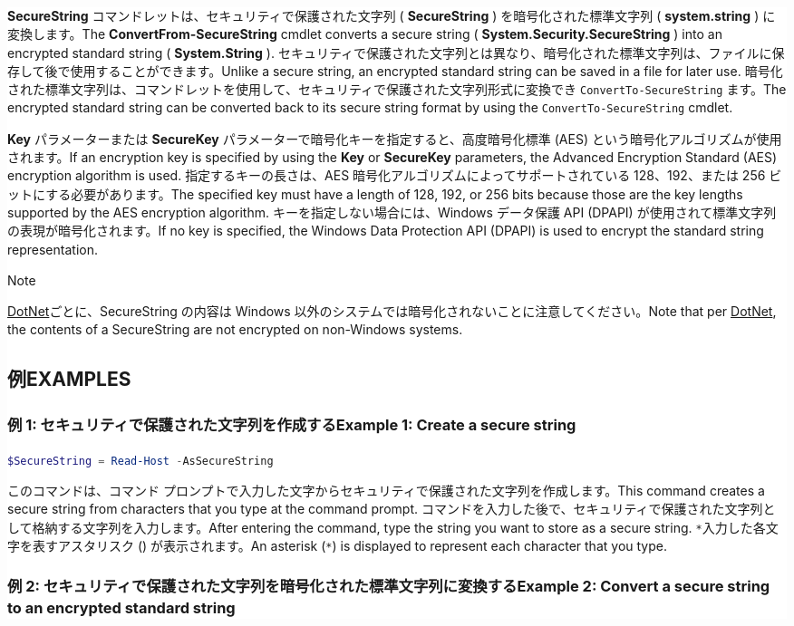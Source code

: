 <span data-ttu-id="7822b-110">**SecureString** コマンドレットは、セキュリティで保護された文字列 ( **SecureString** ) を暗号化された標準文字列 ( **system.string** ) に変換します。</span><span class="sxs-lookup"><span data-stu-id="7822b-110">The **ConvertFrom-SecureString** cmdlet converts a secure string ( **System.Security.SecureString** ) into an encrypted standard string ( **System.String** ).</span></span> <span data-ttu-id="7822b-111">セキュリティで保護された文字列とは異なり、暗号化された標準文字列は、ファイルに保存して後で使用することができます。</span><span class="sxs-lookup"><span data-stu-id="7822b-111">Unlike a secure string, an encrypted standard string can be saved in a file for later use.</span></span> <span data-ttu-id="7822b-112">暗号化された標準文字列は、コマンドレットを使用して、セキュリティで保護された文字列形式に変換でき `ConvertTo-SecureString` ます。</span><span class="sxs-lookup"><span data-stu-id="7822b-112">The encrypted standard string can be converted back to its secure string format by using the `ConvertTo-SecureString` cmdlet.</span></span>

<span data-ttu-id="7822b-113">**Key** パラメーターまたは **SecureKey** パラメーターで暗号化キーを指定すると、高度暗号化標準 (AES) という暗号化アルゴリズムが使用されます。</span><span class="sxs-lookup"><span data-stu-id="7822b-113">If an encryption key is specified by using the **Key** or **SecureKey** parameters, the Advanced Encryption Standard (AES) encryption algorithm is used.</span></span> <span data-ttu-id="7822b-114">指定するキーの長さは、AES 暗号化アルゴリズムによってサポートされている 128、192、または 256 ビットにする必要があります。</span><span class="sxs-lookup"><span data-stu-id="7822b-114">The specified key must have a length of 128, 192, or 256 bits because those are the key lengths supported by the AES encryption algorithm.</span></span> <span data-ttu-id="7822b-115">キーを指定しない場合には、Windows データ保護 API (DPAPI) が使用されて標準文字列の表現が暗号化されます。</span><span class="sxs-lookup"><span data-stu-id="7822b-115">If no key is specified, the Windows Data Protection API (DPAPI) is used to encrypt the standard string representation.</span></span>

> [!NOTE]
> <span data-ttu-id="7822b-116">[DotNet](/dotnet/api/system.security.securestring?view=netcore-2.1#remarks)ごとに、SecureString の内容は Windows 以外のシステムでは暗号化されないことに注意してください。</span><span class="sxs-lookup"><span data-stu-id="7822b-116">Note that per [DotNet](/dotnet/api/system.security.securestring?view=netcore-2.1#remarks), the contents of a SecureString are not encrypted on non-Windows systems.</span></span>

## <span data-ttu-id="7822b-117">例</span><span class="sxs-lookup"><span data-stu-id="7822b-117">EXAMPLES</span></span>

### <span data-ttu-id="7822b-118">例 1: セキュリティで保護された文字列を作成する</span><span class="sxs-lookup"><span data-stu-id="7822b-118">Example 1: Create a secure string</span></span>

```powershell
$SecureString = Read-Host -AsSecureString
```

<span data-ttu-id="7822b-119">このコマンドは、コマンド プロンプトで入力した文字からセキュリティで保護された文字列を作成します。</span><span class="sxs-lookup"><span data-stu-id="7822b-119">This command creates a secure string from characters that you type at the command prompt.</span></span> <span data-ttu-id="7822b-120">コマンドを入力した後で、セキュリティで保護された文字列として格納する文字列を入力します。</span><span class="sxs-lookup"><span data-stu-id="7822b-120">After entering the command, type the string you want to store as a secure string.</span></span> <span data-ttu-id="7822b-121">`*`入力した各文字を表すアスタリスク () が表示されます。</span><span class="sxs-lookup"><span data-stu-id="7822b-121">An asterisk (`*`) is displayed to represent each character that you type.</span></span>

### <span data-ttu-id="7822b-122">例 2: セキュリティで保護された文字列を暗号化された標準文字列に変換する</span><span class="sxs-lookup"><span data-stu-id="7822b-122">Example 2: Convert a secure string to an encrypted standard string</span></span>
